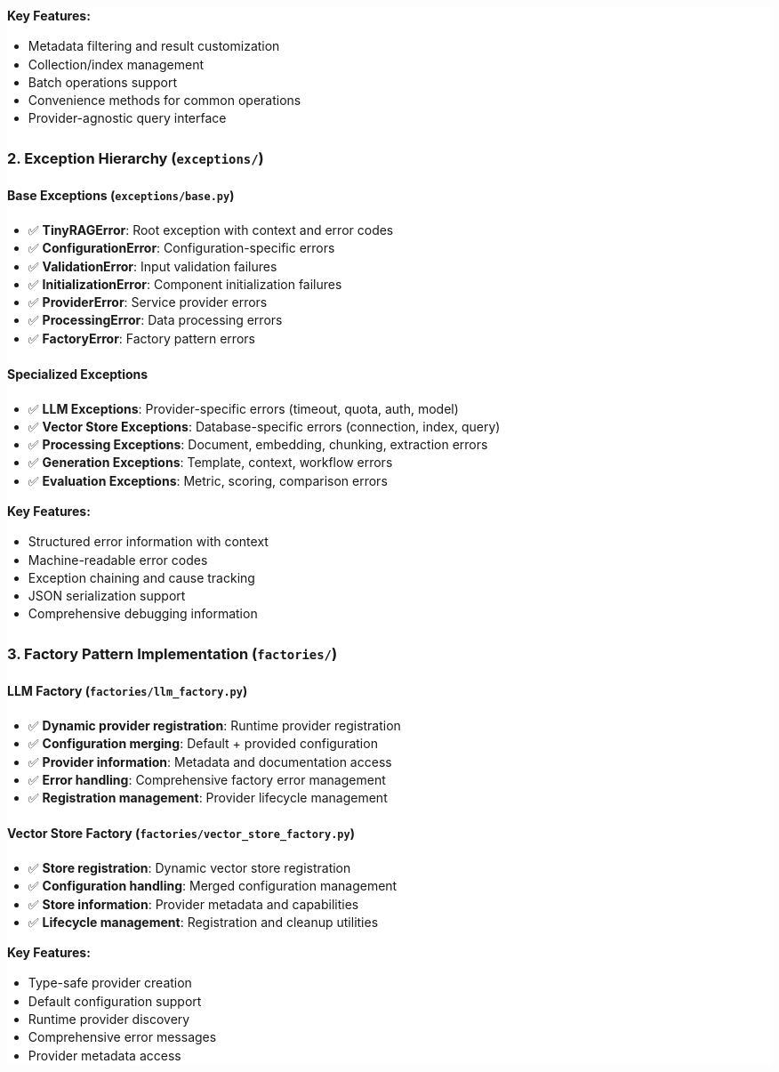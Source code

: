 **Key Features:**
- Metadata filtering and result customization
- Collection/index management
- Batch operations support
- Convenience methods for common operations
- Provider-agnostic query interface

### **2. Exception Hierarchy (`exceptions/`)**

#### **Base Exceptions (`exceptions/base.py`)**
- ✅ **TinyRAGError**: Root exception with context and error codes
- ✅ **ConfigurationError**: Configuration-specific errors
- ✅ **ValidationError**: Input validation failures
- ✅ **InitializationError**: Component initialization failures
- ✅ **ProviderError**: Service provider errors
- ✅ **ProcessingError**: Data processing errors
- ✅ **FactoryError**: Factory pattern errors

#### **Specialized Exceptions**
- ✅ **LLM Exceptions**: Provider-specific errors (timeout, quota, auth, model)
- ✅ **Vector Store Exceptions**: Database-specific errors (connection, index, query)
- ✅ **Processing Exceptions**: Document, embedding, chunking, extraction errors
- ✅ **Generation Exceptions**: Template, context, workflow errors
- ✅ **Evaluation Exceptions**: Metric, scoring, comparison errors

**Key Features:**
- Structured error information with context
- Machine-readable error codes
- Exception chaining and cause tracking
- JSON serialization support
- Comprehensive debugging information

### **3. Factory Pattern Implementation (`factories/`)**

#### **LLM Factory (`factories/llm_factory.py`)**
- ✅ **Dynamic provider registration**: Runtime provider registration
- ✅ **Configuration merging**: Default + provided configuration
- ✅ **Provider information**: Metadata and documentation access
- ✅ **Error handling**: Comprehensive factory error management
- ✅ **Registration management**: Provider lifecycle management

#### **Vector Store Factory (`factories/vector_store_factory.py`)**
- ✅ **Store registration**: Dynamic vector store registration
- ✅ **Configuration handling**: Merged configuration management
- ✅ **Store information**: Provider metadata and capabilities
- ✅ **Lifecycle management**: Registration and cleanup utilities

**Key Features:**
- Type-safe provider creation
- Default configuration support
- Runtime provider discovery
- Comprehensive error messages
- Provider metadata access
